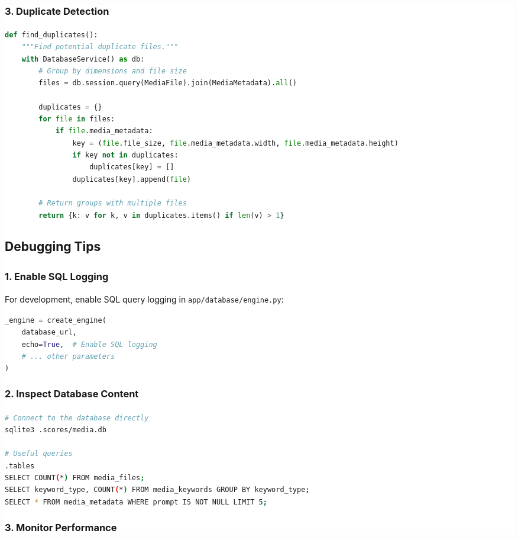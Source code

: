 ```python
```

### 3. Duplicate Detection

```python
def find_duplicates():
    """Find potential duplicate files."""
    with DatabaseService() as db:
        # Group by dimensions and file size
        files = db.session.query(MediaFile).join(MediaMetadata).all()
        
        duplicates = {}
        for file in files:
            if file.media_metadata:
                key = (file.file_size, file.media_metadata.width, file.media_metadata.height)
                if key not in duplicates:
                    duplicates[key] = []
                duplicates[key].append(file)
        
        # Return groups with multiple files
        return {k: v for k, v in duplicates.items() if len(v) > 1}
```

## Debugging Tips

### 1. Enable SQL Logging

For development, enable SQL query logging in `app/database/engine.py`:

```python
_engine = create_engine(
    database_url,
    echo=True,  # Enable SQL logging
    # ... other parameters
)
```

### 2. Inspect Database Content

```bash
# Connect to the database directly
sqlite3 .scores/media.db

# Useful queries
.tables
SELECT COUNT(*) FROM media_files;
SELECT keyword_type, COUNT(*) FROM media_keywords GROUP BY keyword_type;
SELECT * FROM media_metadata WHERE prompt IS NOT NULL LIMIT 5;
```

### 3. Monitor Performance

